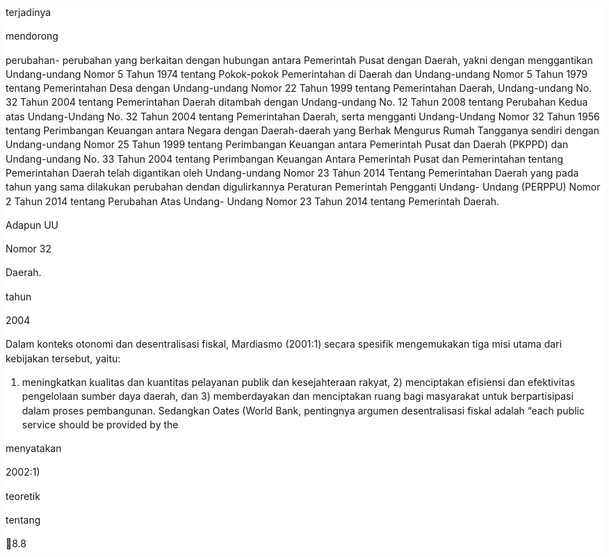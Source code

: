 terjadinya

mendorong

perubahan-
perubahan  yang  berkaitan  dengan  hubungan  antara  Pemerintah  Pusat  dengan
Daerah,  yakni  dengan  menggantikan  Undang-undang  Nomor  5  Tahun  1974
tentang  Pokok-pokok  Pemerintahan  di  Daerah  dan  Undang-undang  Nomor  5
Tahun  1979  tentang  Pemerintahan  Desa  dengan  Undang-undang  Nomor  22
Tahun  1999  tentang  Pemerintahan  Daerah,  Undang-undang  No.  32  Tahun
2004  tentang  Pemerintahan  Daerah  ditambah  dengan  Undang-undang  No.  12
Tahun  2008  tentang  Perubahan  Kedua  atas  Undang-Undang  No.  32  Tahun
2004  tentang  Pemerintahan  Daerah,  serta  mengganti  Undang-Undang  Nomor
32  Tahun  1956  tentang  Perimbangan  Keuangan  antara  Negara  dengan
Daerah-daerah  yang  Berhak  Mengurus  Rumah  Tangganya  sendiri  dengan
Undang-undang  Nomor  25  Tahun  1999  tentang  Perimbangan  Keuangan
antara  Pemerintah  Pusat  dan  Daerah  (PKPPD)  dan  Undang-undang  No.  33
Tahun  2004  tentang  Perimbangan  Keuangan  Antara  Pemerintah  Pusat  dan
Pemerintahan
tentang
Pemerintahan  Daerah  telah  digantikan  oleh  Undang-undang  Nomor  23  Tahun
2014  Tentang  Pemerintahan  Daerah  yang  pada  tahun  yang  sama  dilakukan
perubahan  dendan  digulirkannya  Peraturan  Pemerintah  Pengganti  Undang-
Undang  (PERPPU)  Nomor  2  Tahun  2014  tentang  Perubahan  Atas  Undang-
Undang  Nomor  23  Tahun  2014  tentang  Pemerintah  Daerah.

Adapun  UU

Nomor  32

Daerah.

tahun

2004

Dalam  konteks  otonomi  dan  desentralisasi  fiskal,  Mardiasmo  (2001:1)
secara  spesifik  mengemukakan  tiga  misi  utama  dari  kebijakan  tersebut,  yaitu:
1)  meningkatkan  kualitas  dan  kuantitas  pelayanan  publik  dan  kesejahteraan
rakyat,  2)  menciptakan  efisiensi  dan  efektivitas  pengelolaan  sumber  daya
daerah,  dan  3)  memberdayakan  dan  menciptakan  ruang  bagi  masyarakat
untuk  berpartisipasi  dalam  proses  pembangunan.  Sedangkan  Oates  (World
Bank,
pentingnya
argumen
desentralisasi  fiskal  adalah  “each  public  service  should  be  provided  by  the

menyatakan

2002:1)

teoretik

tentang

8.8
